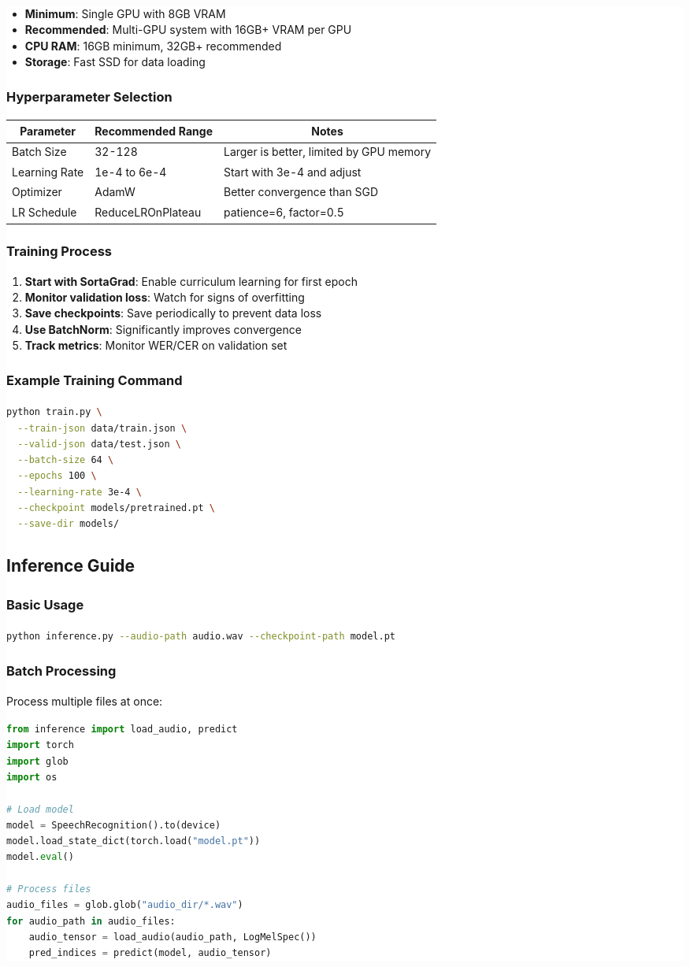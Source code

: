 - **Minimum**: Single GPU with 8GB VRAM
- **Recommended**: Multi-GPU system with 16GB+ VRAM per GPU
- **CPU RAM**: 16GB minimum, 32GB+ recommended
- **Storage**: Fast SSD for data loading

### Hyperparameter Selection

| Parameter | Recommended Range | Notes |
|-----------|-------------------|-------|
| Batch Size | 32-128 | Larger is better, limited by GPU memory |
| Learning Rate | 1e-4 to 6e-4 | Start with 3e-4 and adjust |
| Optimizer | AdamW | Better convergence than SGD |
| LR Schedule | ReduceLROnPlateau | patience=6, factor=0.5 |

### Training Process

1. **Start with SortaGrad**: Enable curriculum learning for first epoch
2. **Monitor validation loss**: Watch for signs of overfitting
3. **Save checkpoints**: Save periodically to prevent data loss
4. **Use BatchNorm**: Significantly improves convergence
5. **Track metrics**: Monitor WER/CER on validation set

### Example Training Command

```bash
python train.py \
  --train-json data/train.json \
  --valid-json data/test.json \
  --batch-size 64 \
  --epochs 100 \
  --learning-rate 3e-4 \
  --checkpoint models/pretrained.pt \
  --save-dir models/
```

## Inference Guide

### Basic Usage

```bash
python inference.py --audio-path audio.wav --checkpoint-path model.pt
```

### Batch Processing

Process multiple files at once:

```python
from inference import load_audio, predict
import torch
import glob
import os

# Load model
model = SpeechRecognition().to(device)
model.load_state_dict(torch.load("model.pt"))
model.eval()

# Process files
audio_files = glob.glob("audio_dir/*.wav")
for audio_path in audio_files:
    audio_tensor = load_audio(audio_path, LogMelSpec())
    pred_indices = predict(model, audio_tensor)
```